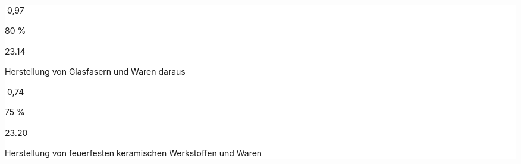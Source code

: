 </td>

<td style="border-right: 0.5pt solid ; border-bottom: 0.5pt solid ; " align="center" valign="top" charoff="50">

 0,97

</td>

<td style="border-bottom: 0.5pt solid ; " align="center" valign="top" charoff="50">

80 %

</td>

</tr>

<tr>

<td style="border-right: 0.5pt solid ; border-bottom: 0.5pt solid ; " align="left" valign="top" charoff="50">

23.14

</td>

<td style="border-right: 0.5pt solid ; border-bottom: 0.5pt solid ; " align="left" valign="top" charoff="50">

Herstellung von Glasfasern und Waren daraus

</td>

<td style="border-right: 0.5pt solid ; border-bottom: 0.5pt solid ; " align="center" valign="top" charoff="50">

 0,74

</td>

<td style="border-bottom: 0.5pt solid ; " align="center" valign="top" charoff="50">

75 %

</td>

</tr>

<tr>

<td style="border-right: 0.5pt solid ; border-bottom: 0.5pt solid ; " align="left" valign="top" charoff="50">

23.20

</td>

<td style="border-right: 0.5pt solid ; border-bottom: 0.5pt solid ; " align="left" valign="top" charoff="50">

Herstellung von feuerfesten keramischen Werkstoffen und Waren

</td>
